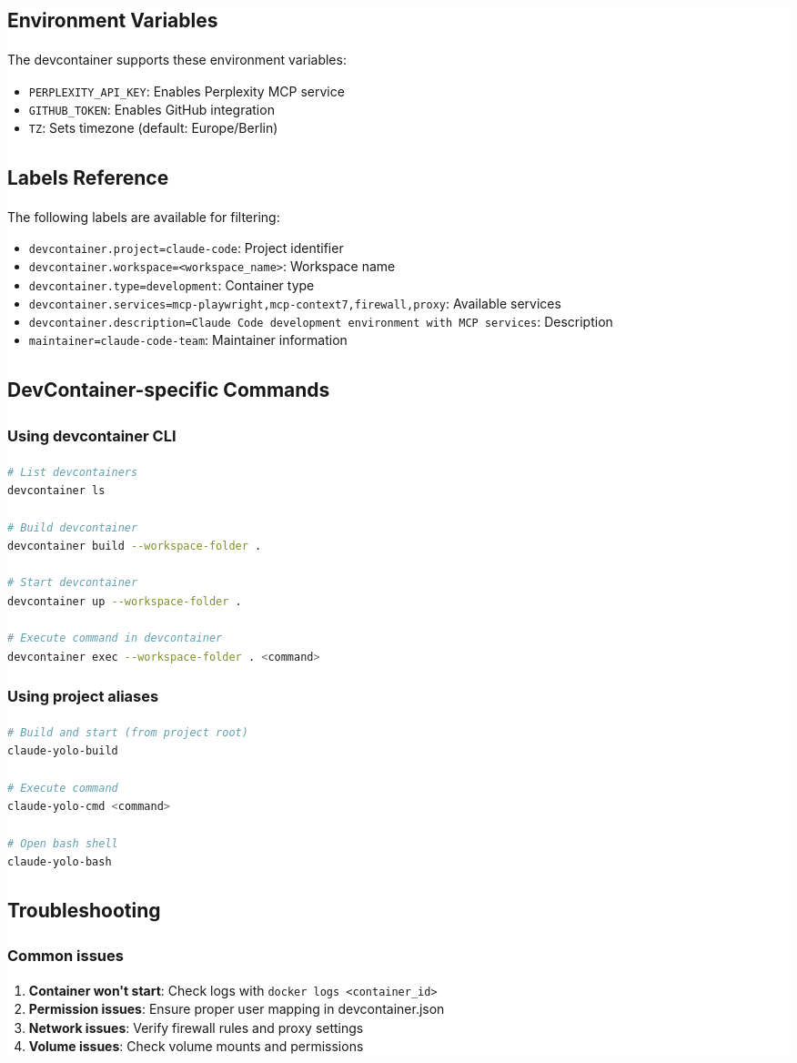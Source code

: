 ## Environment Variables

The devcontainer supports these environment variables:
- `PERPLEXITY_API_KEY`: Enables Perplexity MCP service
- `GITHUB_TOKEN`: Enables GitHub integration
- `TZ`: Sets timezone (default: Europe/Berlin)

## Labels Reference

The following labels are available for filtering:

- `devcontainer.project=claude-code`: Project identifier
- `devcontainer.workspace=<workspace_name>`: Workspace name
- `devcontainer.type=development`: Container type
- `devcontainer.services=mcp-playwright,mcp-context7,firewall,proxy`: Available services
- `devcontainer.description=Claude Code development environment with MCP services`: Description
- `maintainer=claude-code-team`: Maintainer information

## DevContainer-specific Commands

### Using devcontainer CLI
```bash
# List devcontainers
devcontainer ls

# Build devcontainer
devcontainer build --workspace-folder .

# Start devcontainer
devcontainer up --workspace-folder .

# Execute command in devcontainer
devcontainer exec --workspace-folder . <command>
```

### Using project aliases
```bash
# Build and start (from project root)
claude-yolo-build

# Execute command
claude-yolo-cmd <command>

# Open bash shell
claude-yolo-bash
```

## Troubleshooting

### Common issues
1. **Container won't start**: Check logs with `docker logs <container_id>`
2. **Permission issues**: Ensure proper user mapping in devcontainer.json
3. **Network issues**: Verify firewall rules and proxy settings
4. **Volume issues**: Check volume mounts and permissions
